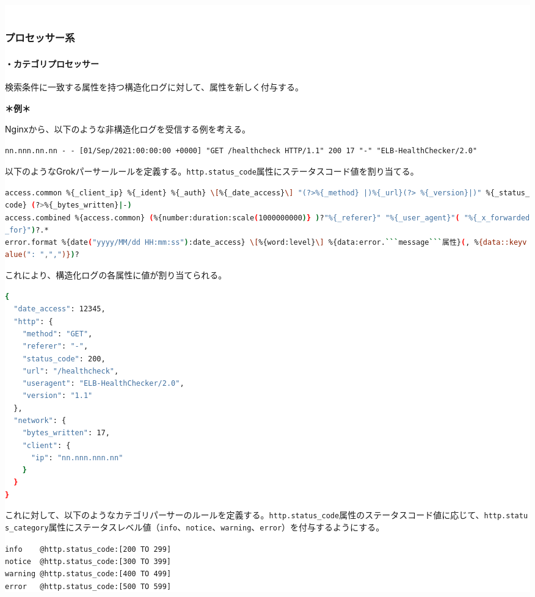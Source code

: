 <br>

### プロセッサー系

#### ・カテゴリプロセッサー

検索条件に一致する属性を持つ構造化ログに対して、属性を新しく付与する。

**＊例＊**

Nginxから、以下のような非構造化ログを受信する例を考える。

```log
nn.nnn.nn.nn - - [01/Sep/2021:00:00:00 +0000] "GET /healthcheck HTTP/1.1" 200 17 "-" "ELB-HealthChecker/2.0"
```

以下のようなGrokパーサールールを定義する。```http.status_code```属性にステータスコード値を割り当てる。

```bash
access.common %{_client_ip} %{_ident} %{_auth} \[%{_date_access}\] "(?>%{_method} |)%{_url}(?> %{_version}|)" %{_status_code} (?>%{_bytes_written}|-)
access.combined %{access.common} (%{number:duration:scale(1000000000)} )?"%{_referer}" "%{_user_agent}"( "%{_x_forwarded_for}")?.*
error.format %{date("yyyy/MM/dd HH:mm:ss"):date_access} \[%{word:level}\] %{data:error.```message```属性}(, %{data::keyvalue(": ",",")})?
```

これにより、構造化ログの各属性に値が割り当てられる。

```bash
{
  "date_access": 12345,
  "http": {
    "method": "GET",
    "referer": "-",
    "status_code": 200,
    "url": "/healthcheck",
    "useragent": "ELB-HealthChecker/2.0",
    "version": "1.1"
  },
  "network": {
    "bytes_written": 17,
    "client": {
      "ip": "nn.nnn.nnn.nn"
    }
  }
}
```

これに対して、以下のようなカテゴリパーサーのルールを定義する。```http.status_code```属性のステータスコード値に応じて、```http.status_category```属性にステータスレベル値（```info```、```notice```、```warning```、```error```）を付与するようにする。

```bash
info    @http.status_code:[200 TO 299]
notice  @http.status_code:[300 TO 399]
warning @http.status_code:[400 TO 499]
error   @http.status_code:[500 TO 599]
```

